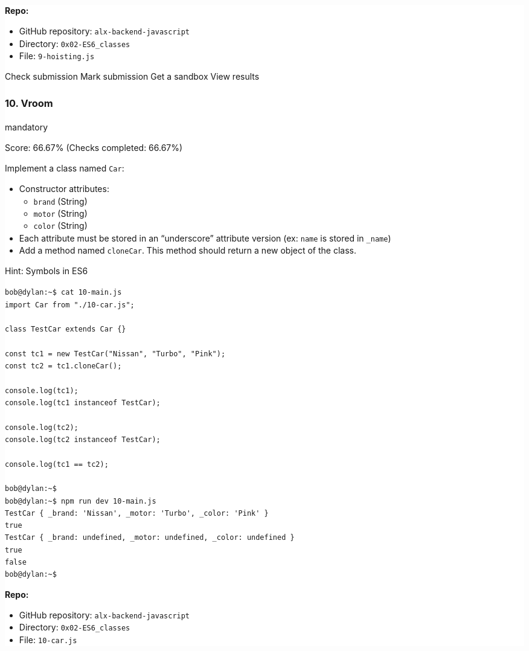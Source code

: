 **Repo:**

-   GitHub repository: `alx-backend-javascript`
-   Directory: `0x02-ES6_classes`
-   File: `9-hoisting.js`

Check submission Mark submission Get a sandbox View results

### 10\. Vroom

mandatory

Score: 66.67% (Checks completed: 66.67%)

Implement a class named `Car`:

-   Constructor attributes:
    -   `brand` (String)
    -   `motor` (String)
    -   `color` (String)
-   Each attribute must be stored in an “underscore” attribute version (ex: `name` is stored in `_name`)
-   Add a method named `cloneCar`. This method should return a new object of the class.

Hint: Symbols in ES6

```
bob@dylan:~$ cat 10-main.js
import Car from "./10-car.js";

class TestCar extends Car {}

const tc1 = new TestCar("Nissan", "Turbo", "Pink");
const tc2 = tc1.cloneCar();

console.log(tc1);
console.log(tc1 instanceof TestCar);

console.log(tc2);
console.log(tc2 instanceof TestCar);

console.log(tc1 == tc2);

bob@dylan:~$ 
bob@dylan:~$ npm run dev 10-main.js
TestCar { _brand: 'Nissan', _motor: 'Turbo', _color: 'Pink' }
true
TestCar { _brand: undefined, _motor: undefined, _color: undefined }
true
false
bob@dylan:~$ 
```

**Repo:**

-   GitHub repository: `alx-backend-javascript`
-   Directory: `0x02-ES6_classes`
-   File: `10-car.js`
